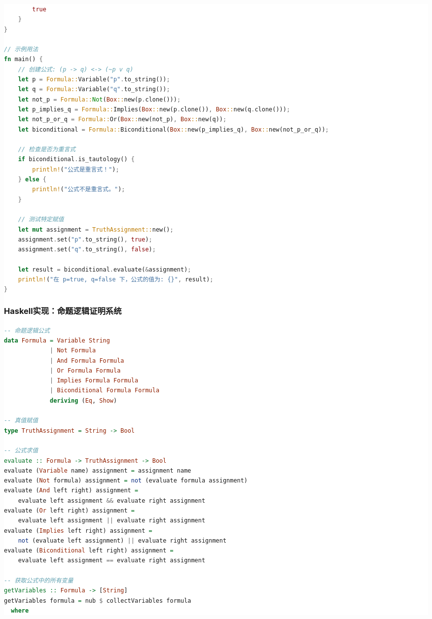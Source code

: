 ```rust
        true
    }
}

// 示例用法
fn main() {
    // 创建公式: (p -> q) <-> (~p v q)
    let p = Formula::Variable("p".to_string());
    let q = Formula::Variable("q".to_string());
    let not_p = Formula::Not(Box::new(p.clone()));
    let p_implies_q = Formula::Implies(Box::new(p.clone()), Box::new(q.clone()));
    let not_p_or_q = Formula::Or(Box::new(not_p), Box::new(q));
    let biconditional = Formula::Biconditional(Box::new(p_implies_q), Box::new(not_p_or_q));
    
    // 检查是否为重言式
    if biconditional.is_tautology() {
        println!("公式是重言式！");
    } else {
        println!("公式不是重言式。");
    }
    
    // 测试特定赋值
    let mut assignment = TruthAssignment::new();
    assignment.set("p".to_string(), true);
    assignment.set("q".to_string(), false);
    
    let result = biconditional.evaluate(&assignment);
    println!("在 p=true, q=false 下，公式的值为: {}", result);
}
```

### Haskell实现：命题逻辑证明系统

```haskell
-- 命题逻辑公式
data Formula = Variable String
             | Not Formula
             | And Formula Formula
             | Or Formula Formula
             | Implies Formula Formula
             | Biconditional Formula Formula
             deriving (Eq, Show)

-- 真值赋值
type TruthAssignment = String -> Bool

-- 公式求值
evaluate :: Formula -> TruthAssignment -> Bool
evaluate (Variable name) assignment = assignment name
evaluate (Not formula) assignment = not (evaluate formula assignment)
evaluate (And left right) assignment = 
    evaluate left assignment && evaluate right assignment
evaluate (Or left right) assignment = 
    evaluate left assignment || evaluate right assignment
evaluate (Implies left right) assignment = 
    not (evaluate left assignment) || evaluate right assignment
evaluate (Biconditional left right) assignment = 
    evaluate left assignment == evaluate right assignment

-- 获取公式中的所有变量
getVariables :: Formula -> [String]
getVariables formula = nub $ collectVariables formula
  where
```